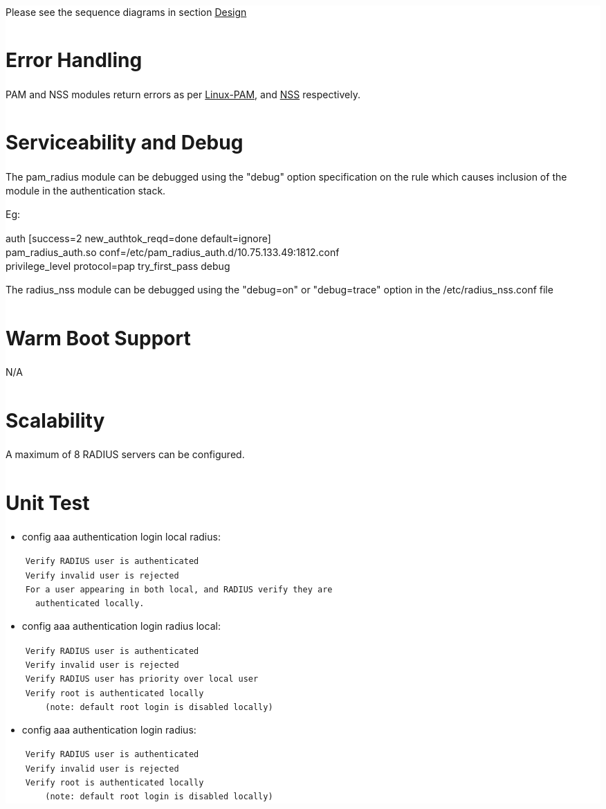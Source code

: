 Please see the sequence diagrams in section [Design](#design)

# Error Handling

PAM and NSS modules return errors as per [Linux-PAM](#Linux-PAM), and
[NSS](#NSS-Reference) respectively.

# Serviceability and Debug

The pam_radius module can be debugged using the "debug" option specification
on the rule which causes inclusion of the module in the authentication stack.

Eg:

auth    [success=2 new_authtok_reqd=done default=ignore]  \
    pam_radius_auth.so conf=/etc/pam_radius_auth.d/10.75.133.49:1812.conf \
    privilege_level protocol=pap try_first_pass debug

The radius_nss module can be debugged using the "debug=on" or "debug=trace"
option in the /etc/radius_nss.conf file


# Warm Boot Support

N/A

# Scalability

A maximum of 8 RADIUS servers can be configured.

# Unit Test

- config aaa authentication login local radius:
```
    Verify RADIUS user is authenticated
    Verify invalid user is rejected
    For a user appearing in both local, and RADIUS verify they are
      authenticated locally.
```

- config aaa authentication login radius local:
```
    Verify RADIUS user is authenticated
    Verify invalid user is rejected
    Verify RADIUS user has priority over local user
    Verify root is authenticated locally
        (note: default root login is disabled locally)
```

- config aaa authentication login radius:
```
    Verify RADIUS user is authenticated
    Verify invalid user is rejected
    Verify root is authenticated locally
        (note: default root login is disabled locally)
```
